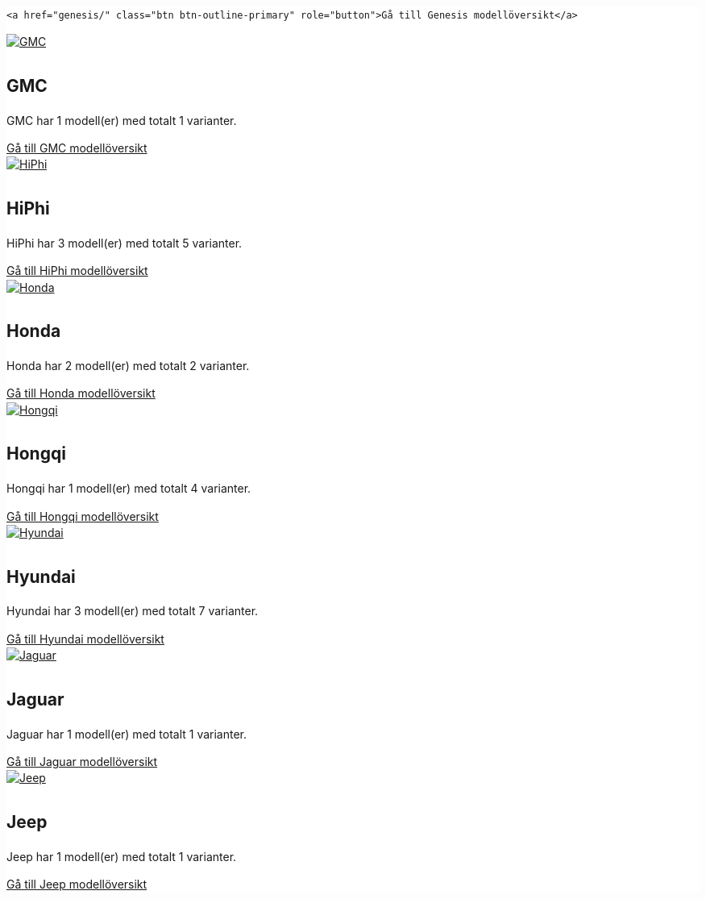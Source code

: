 	<a href="genesis/" class="btn btn-outline-primary" role="button">Gå till Genesis modellöversikt</a>
</div>
<div class="container p-3 mb-4 bg-body-tertiary rounded border">
	<a href="gmc/"><img src="https://media.evkx.net/multimedia/models/gmc/brandevs_st.jpg" class="img-fluid mb-2" alt="GMC" ></a>
	<h2>GMC</h2>
	<p>
	GMC har 1 modell(er) med totalt 1 varianter.
	</p>
	<a href="gmc/" class="btn btn-outline-primary" role="button">Gå till GMC modellöversikt</a>
</div>
<div class="container p-3 mb-4 bg-body-tertiary rounded border">
	<a href="hiphi/"><img src="https://media.evkx.net/multimedia/models/hiphi/brandevs_st.jpg" class="img-fluid mb-2" alt="HiPhi" ></a>
	<h2>HiPhi</h2>
	<p>
	HiPhi har 3 modell(er) med totalt 5 varianter.
	</p>
	<a href="hiphi/" class="btn btn-outline-primary" role="button">Gå till HiPhi modellöversikt</a>
</div>
<div class="container p-3 mb-4 bg-body-tertiary rounded border">
	<a href="honda/"><img src="https://media.evkx.net/multimedia/models/honda/brandevs_st.jpg" class="img-fluid mb-2" alt="Honda" ></a>
	<h2>Honda</h2>
	<p>
	Honda har 2 modell(er) med totalt 2 varianter.
	</p>
	<a href="honda/" class="btn btn-outline-primary" role="button">Gå till Honda modellöversikt</a>
</div>
<div class="container p-3 mb-4 bg-body-tertiary rounded border">
	<a href="hongqi/"><img src="https://media.evkx.net/multimedia/models/hongqi/brandevs_st.jpg" class="img-fluid mb-2" alt="Hongqi" ></a>
	<h2>Hongqi</h2>
	<p>
	Hongqi har 1 modell(er) med totalt 4 varianter.
	</p>
	<a href="hongqi/" class="btn btn-outline-primary" role="button">Gå till Hongqi modellöversikt</a>
</div>
<div class="container p-3 mb-4 bg-body-tertiary rounded border">
	<a href="hyundai/"><img src="https://media.evkx.net/multimedia/models/hyundai/brandevs_st.jpg" class="img-fluid mb-2" alt="Hyundai" ></a>
	<h2>Hyundai</h2>
	<p>
	Hyundai har 3 modell(er) med totalt 7 varianter.
	</p>
	<a href="hyundai/" class="btn btn-outline-primary" role="button">Gå till Hyundai modellöversikt</a>
</div>
<div class="container p-3 mb-4 bg-body-tertiary rounded border">
	<a href="jaguar/"><img src="https://media.evkx.net/multimedia/models/jaguar/brandevs_st.jpg" class="img-fluid mb-2" alt="Jaguar" ></a>
	<h2>Jaguar</h2>
	<p>
	Jaguar har 1 modell(er) med totalt 1 varianter.
	</p>
	<a href="jaguar/" class="btn btn-outline-primary" role="button">Gå till Jaguar modellöversikt</a>
</div>
<div class="container p-3 mb-4 bg-body-tertiary rounded border">
	<a href="jeep/"><img src="https://media.evkx.net/multimedia/models/jeep/brandevs_st.jpg" class="img-fluid mb-2" alt="Jeep" ></a>
	<h2>Jeep</h2>
	<p>
	Jeep har 1 modell(er) med totalt 1 varianter.
	</p>
	<a href="jeep/" class="btn btn-outline-primary" role="button">Gå till Jeep modellöversikt</a>
</div>
<div class="container p-3 mb-4 bg-body-tertiary rounded border">